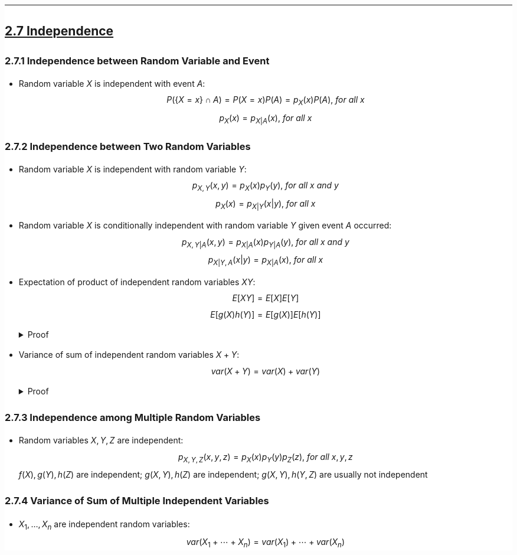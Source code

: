 ***
## <u>2.7 Independence</u>
### 2.7.1 Independence between Random Variable and Event
- Random variable $X$ is independent with event $A$: $$P(\{X=x\} \cap A)=P(X=x)P(A)=p_X(x)P(A) ,\ for\ all\ x$$ $$p_X(x)=p_{X|A}(x) ,\ for\ all\ x$$
### 2.7.2 Independence between Two Random Variables
- Random variable $X$ is independent with random variable $Y$: $$p_{X,Y}(x,y)=p_X(x)p_Y(y) ,\ for\ all\ x\ and\ y$$ $$p_X(x)=p_{X|Y}(x|y) ,\ for\ all\ x$$
- Random variable $X$ is conditionally independent with random variable $Y$ given event $A$ occurred: $$p_{X,Y|A}(x,y)=p_{X|A}(x)p_{Y|A}(y),\ for\ all\ x\ and\ y$$ $$p_{X|Y,A}(x|y)=p_{X|A}(x),\ for\ all\ x$$
- Expectation of product of independent random variables $XY$: $$E[XY]=E[X]E[Y]$$ $$E[g(X)h(Y)]=E[g(X)]E[h(Y)]$$
    <details>
    <summary>Proof</summary>

    $$\begin{aligned}
    E[XY] &= \sum_x \sum_y xyp_{X,Y}(x,y)
    \\ &= \sum_x \sum_y xyp_{X}(x)p_{Y}(y)
    \\ &= \sum_xxp_X(x)\sum_yyp_Y(y)
    \\ &= E[X]E[Y]
    \end{aligned}$$
    </details>

- Variance of sum of independent random variables $X+Y$: $$var(X+Y)=var(X)+var(Y)$$
    <details>
    <summary>Proof</summary>

    $\because var(X+c)=var(X)$
    Shift the random variables and let their expectations be 0 $\tilde{X}=X-E[X],\tilde{Y}=Y-E[Y]$
    $$\begin{aligned}
    var(X+Y) &= var(\tilde{X}+\tilde{Y})
    \\ &= E[(\tilde{X}+\tilde{Y})^2] - \underbrace{(E[\tilde{X}+\tilde{Y}])^2}_0
    \\ &= E[\tilde{X}^2+2\tilde{X}\tilde{Y}+\tilde{Y}^2]
    \\ &= E[\tilde{X}^2] + \underbrace{2E[\tilde{X}]E[\tilde{Y}]}_0 + E[\tilde{Y}^2]
    \\ &= var(\tilde{X}) + var(\tilde{Y})
    \\ &= var(X) + var(Y)
    \end{aligned}$$
    </details>

### 2.7.3 Independence among Multiple Random Variables
- Random variables $X,Y,Z$ are independent: $$p_{X,Y,Z}(x,y,z)=p_X(x)p_Y(y)p_Z(z) ,\ for\ all\ x,y,z$$
$f(X),g(Y),h(Z)$ are independent;
$g(X,Y),h(Z)$ are independent;
$g(X,Y),h(Y,Z)$ are usually not independent
### 2.7.4 Variance of Sum of Multiple Independent Variables
- $X_1, \dots ,X_n$ are independent random variables: $$var(X_1+\cdots +X_n) = var(X_1)+ \cdots + var(X_n)$$
